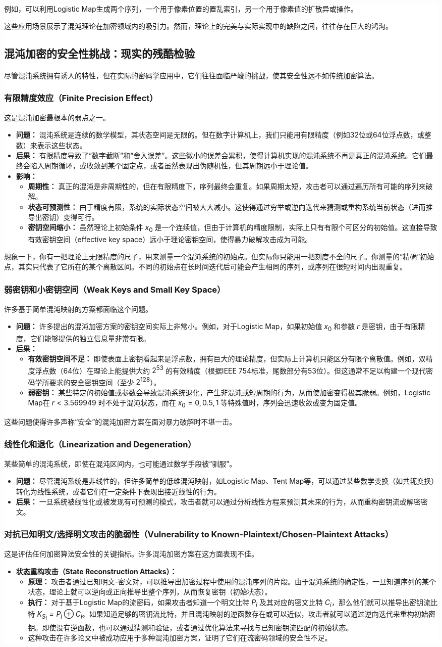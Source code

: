 例如，可以利用Logistic Map生成两个序列，一个用于像素位置的置乱索引，另一个用于像素值的扩散异或操作。

这些应用场景展示了混沌理论在加密领域内的吸引力。然而，理论上的完美与实际实现中的缺陷之间，往往存在巨大的鸿沟。

## 混沌加密的安全性挑战：现实的残酷检验

尽管混沌系统拥有诱人的特性，但在实际的密码学应用中，它们往往面临严峻的挑战，使其安全性远不如传统加密算法。

### 有限精度效应（Finite Precision Effect）

这是混沌加密最根本的弱点之一。

*   **问题：** 混沌系统是连续的数学模型，其状态空间是无限的。但在数字计算机上，我们只能用有限精度（例如32位或64位浮点数，或整数）来表示这些状态。
*   **后果：** 有限精度导致了“数字截断”和“舍入误差”。这些微小的误差会累积，使得计算机实现的混沌系统不再是真正的混沌系统。它们最终会陷入周期循环，或收敛到某个固定点，或者虽然表现出伪随机性，但其周期远小于理论值。
*   **影响：**
    *   **周期性：** 真正的混沌是非周期性的，但在有限精度下，序列最终会重复。如果周期太短，攻击者可以通过遍历所有可能的序列来破解。
    *   **状态可预测性：** 由于精度有限，系统的实际状态空间被大大减小。这使得通过穷举或逆向迭代来猜测或重构系统当前状态（进而推导出密钥）变得可行。
    *   **密钥空间缩小：** 虽然理论上初始条件 $x_0$ 是一个连续值，但由于计算机的精度限制，实际上只有有限个可区分的初始值。这直接导致有效密钥空间（effective key space）远小于理论密钥空间，使得暴力破解攻击成为可能。

想象一下，你有一把理论上无限精度的尺子，用来测量一个混沌系统的初始点。但实际你只能用一把刻度不全的尺子。你测量的“精确”初始点，其实只代表了它所在的某个离散区间。不同的初始点在长时间迭代后可能会产生相同的序列，或序列在很短时间内出现重复。

### 弱密钥和小密钥空间（Weak Keys and Small Key Space）

许多基于简单混沌映射的方案都面临这个问题。

*   **问题：** 许多提出的混沌加密方案的密钥空间实际上非常小。例如，对于Logistic Map，如果初始值 $x_0$ 和参数 $r$ 是密钥，由于有限精度，它们能够提供的独立信息量非常有限。
*   **后果：**
    *   **有效密钥空间不足：** 即使表面上密钥看起来是浮点数，拥有巨大的理论精度，但实际上计算机只能区分有限个离散值。例如，双精度浮点数（64位）在理论上能提供大约 $2^{53}$ 的有效精度（根据IEEE 754标准，尾数部分有53位）。但这通常不足以构建一个现代密码学所要求的安全密钥空间（至少 $2^{128}$）。
    *   **弱密钥：** 某些特定的初始值或参数会导致混沌系统退化，产生非混沌或短周期的行为，从而使加密变得极其脆弱。例如，Logistic Map在 $r < 3.569949$ 时不处于混沌状态，而在 $x_0 = 0, 0.5, 1$ 等特殊值时，序列会迅速收敛或变为固定值。

这些问题使得许多声称“安全”的混沌加密方案在面对暴力破解时不堪一击。

### 线性化和退化（Linearization and Degeneration）

某些简单的混沌系统，即使在混沌区间内，也可能通过数学手段被“驯服”。

*   **问题：** 尽管混沌系统是非线性的，但许多简单的低维混沌映射，如Logistic Map、Tent Map等，可以通过某些数学变换（如共轭变换）转化为线性系统，或者它们在一定条件下表现出接近线性的行为。
*   **后果：** 一旦系统被线性化或被发现有可预测的模式，攻击者就可以通过分析线性方程来预测其未来的行为，从而重构密钥流或解密密文。

### 对抗已知明文/选择明文攻击的脆弱性（Vulnerability to Known-Plaintext/Chosen-Plaintext Attacks）

这是评估任何加密算法安全性的关键指标。许多混沌加密方案在这方面表现不佳。

*   **状态重构攻击（State Reconstruction Attacks）：**
    *   **原理：** 攻击者通过已知明文-密文对，可以推导出加密过程中使用的混沌序列的片段。由于混沌系统的确定性，一旦知道序列的某个状态，理论上就可以逆向或正向推导出整个序列，从而恢复密钥（初始状态）。
    *   **执行：** 对于基于Logistic Map的流密码，如果攻击者知道一个明文比特 $P_i$ 及其对应的密文比特 $C_i$，那么他们就可以推导出密钥流比特 $K_{S_i} = P_i \oplus C_i$。如果知道足够的密钥流比特，并且混沌映射的逆函数存在或可以近似，攻击者就可以通过逆向迭代来重构初始密钥。即使没有逆函数，也可以通过猜测和验证，或者通过优化算法来寻找与已知密钥流匹配的初始状态。
    *   这种攻击在许多论文中被成功应用于多种混沌加密方案，证明了它们在流密码领域的安全性不足。
